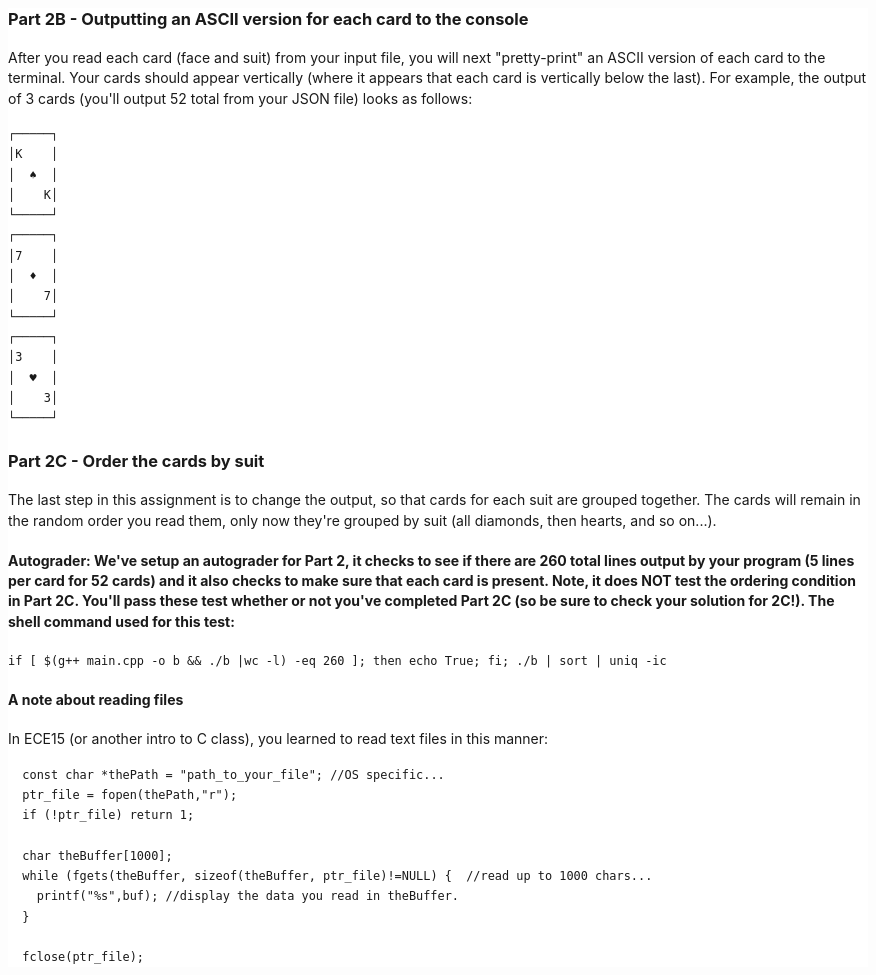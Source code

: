 ### Part 2B - Outputting an ASCII version for each card to the console

After you read each card (face and suit) from your input file, you will next "pretty-print" an ASCII version of each card to the terminal. Your cards should appear vertically (where it appears that each card is vertically below the last). For example, the output of 3 cards (you'll output 52 total from your JSON file) looks as follows:

```
┌─────┐      
│K    │      
│  ♠  │
│    K│      
└─────┘      
┌─────┐
│7    │
│  ♦  │
│    7│
└─────┘
┌─────┐
│3    │
│  ♥  │
│    3│
└─────┘
```

### Part 2C - Order the cards by suit 
The last step in this assignment is to change the output, so that cards for each suit are grouped together. The cards will remain in the random order you read them, only now they're grouped by suit (all diamonds, then hearts, and so on...).

#### Autograder: We've setup an autograder for Part 2, it checks to see if there are 260 total lines output by your program (5 lines per card for 52 cards) and it also checks to make sure that each card is present. Note, it does NOT test the ordering condition in Part 2C. You'll pass these test whether or not you've completed Part 2C (so be sure to check your solution for 2C!). The shell command used for this test: 
`if [ $(g++ main.cpp -o b && ./b |wc -l) -eq 260 ]; then echo True; fi; ./b | sort | uniq -ic`


#### A note about reading files 
In ECE15 (or another intro to C class), you learned to read text files in this manner:

```
  const char *thePath = "path_to_your_file"; //OS specific...
  ptr_file = fopen(thePath,"r");
  if (!ptr_file) return 1;

  char theBuffer[1000];
  while (fgets(theBuffer, sizeof(theBuffer, ptr_file)!=NULL) {  //read up to 1000 chars...
    printf("%s",buf); //display the data you read in theBuffer.
  }

  fclose(ptr_file);
```
